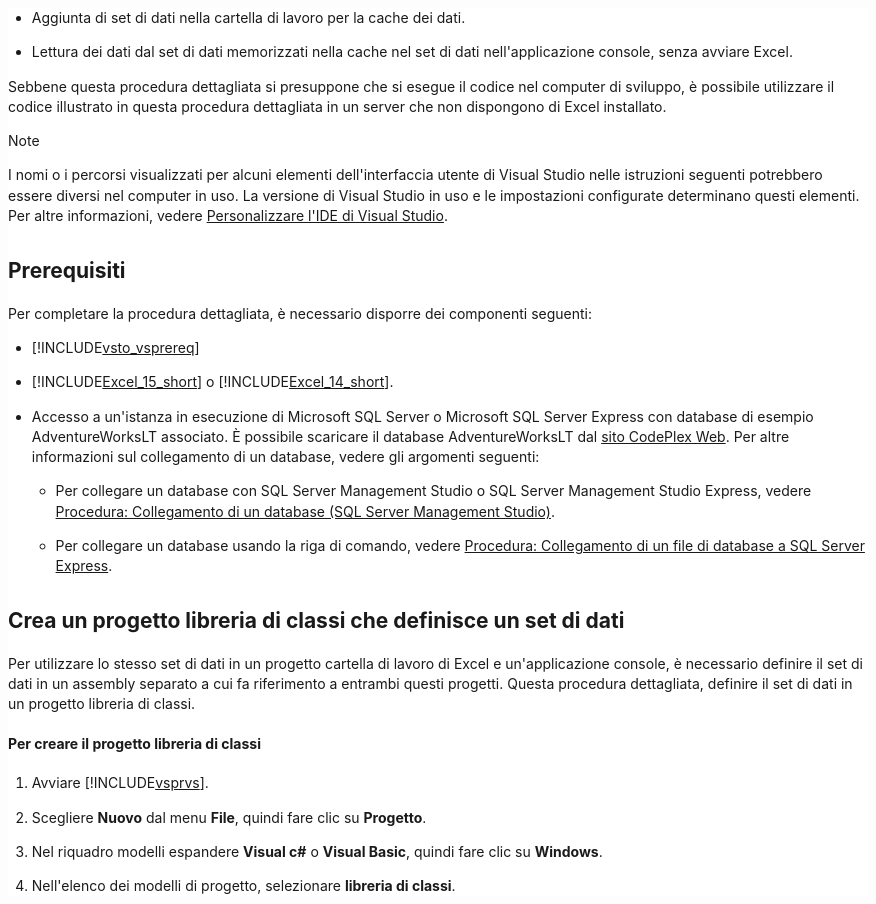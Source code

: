 -   Aggiunta di set di dati nella cartella di lavoro per la cache dei dati.  
  
-   Lettura dei dati dal set di dati memorizzati nella cache nel set di dati nell'applicazione console, senza avviare Excel.  
  
 Sebbene questa procedura dettagliata si presuppone che si esegue il codice nel computer di sviluppo, è possibile utilizzare il codice illustrato in questa procedura dettagliata in un server che non dispongono di Excel installato.  
  
> [!NOTE]  
>  I nomi o i percorsi visualizzati per alcuni elementi dell'interfaccia utente di Visual Studio nelle istruzioni seguenti potrebbero essere diversi nel computer in uso. La versione di Visual Studio in uso e le impostazioni configurate determinano questi elementi. Per altre informazioni, vedere [Personalizzare l'IDE di Visual Studio](../ide/personalizing-the-visual-studio-ide.md).  
  
## <a name="prerequisites"></a>Prerequisiti  
 Per completare la procedura dettagliata, è necessario disporre dei componenti seguenti:  
  
-   [!INCLUDE[vsto_vsprereq](../vsto/includes/vsto-vsprereq-md.md)]  
  
-   [!INCLUDE[Excel_15_short](../vsto/includes/excel-15-short-md.md)] o [!INCLUDE[Excel_14_short](../vsto/includes/excel-14-short-md.md)].  
  
-   Accesso a un'istanza in esecuzione di Microsoft SQL Server o Microsoft SQL Server Express con database di esempio AdventureWorksLT associato. È possibile scaricare il database AdventureWorksLT dal [sito CodePlex Web](http://go.microsoft.com/fwlink/?linkid=87843). Per altre informazioni sul collegamento di un database, vedere gli argomenti seguenti:  
  
    -   Per collegare un database con SQL Server Management Studio o SQL Server Management Studio Express, vedere [Procedura: Collegamento di un database (SQL Server Management Studio)](http://msdn.microsoft.com/en-us/b4efb0ae-cfe6-4d81-a4b4-6e4916885caa).  
  
    -   Per collegare un database usando la riga di comando, vedere [Procedura: Collegamento di un file di database a SQL Server Express](http://msdn.microsoft.com/en-us/0f8e42b5-7a8c-4c30-8c98-7d2bdc8dcc68).  
  
## <a name="creating-a-class-library-project-that-defines-a-dataset"></a>Crea un progetto libreria di classi che definisce un set di dati  
 Per utilizzare lo stesso set di dati in un progetto cartella di lavoro di Excel e un'applicazione console, è necessario definire il set di dati in un assembly separato a cui fa riferimento a entrambi questi progetti. Questa procedura dettagliata, definire il set di dati in un progetto libreria di classi.  
  
#### <a name="to-create-the-class-library-project"></a>Per creare il progetto libreria di classi  
  
1.  Avviare [!INCLUDE[vsprvs](../sharepoint/includes/vsprvs-md.md)].  
  
2.  Scegliere **Nuovo** dal menu **File**, quindi fare clic su **Progetto**.  
  
3.  Nel riquadro modelli espandere **Visual c#** o **Visual Basic**, quindi fare clic su **Windows**.  
  
4.  Nell'elenco dei modelli di progetto, selezionare **libreria di classi**.  
  